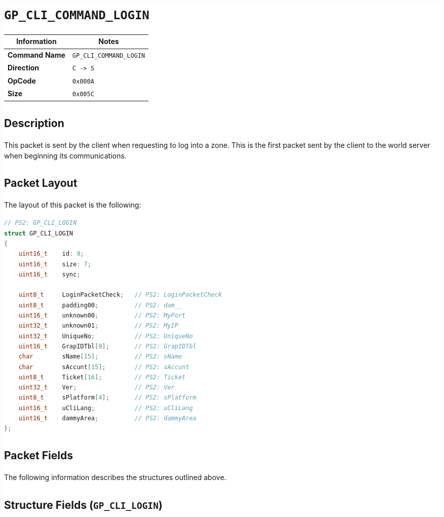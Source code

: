 # `GP_CLI_COMMAND_LOGIN`

| Information               | Notes |
|---                        |---    |
| **Command Name**          | `GP_CLI_COMMAND_LOGIN` |
| **Direction**             | `C -> S` |
| **OpCode**                | `0x000A` |
| **Size**                  | `0x005C` |

## Description

This packet is sent by the client when requesting to log into a zone. This is the first packet sent by the client to the world server when beginning its communications.

## Packet Layout

The layout of this packet is the following:

```cpp
// PS2: GP_CLI_LOGIN
struct GP_CLI_LOGIN
{
    uint16_t    id: 9;
    uint16_t    size: 7;
    uint16_t    sync;

    uint8_t     LoginPacketCheck;   // PS2: LoginPacketCheck
    uint8_t     padding00;          // PS2: dam__
    uint16_t    unknown00;          // PS2: MyPort
    uint32_t    unknown01;          // PS2: MyIP
    uint32_t    UniqueNo;           // PS2: UniqueNo
    uint16_t    GrapIDTbl[9];       // PS2: GrapIDTbl
    char        sName[15];          // PS2: sName
    char        sAccunt[15];        // PS2: sAccunt
    uint8_t     Ticket[16];         // PS2: Ticket
    uint32_t    Ver;                // PS2: Ver
    uint8_t     sPlatform[4];       // PS2: sPlatform
    uint16_t    uCliLang;           // PS2: uCliLang
    uint16_t    dammyArea;          // PS2: dammyArea
};
```

## Packet Fields

The following information describes the structures outlined above.

## Structure Fields (`GP_CLI_LOGIN`)
